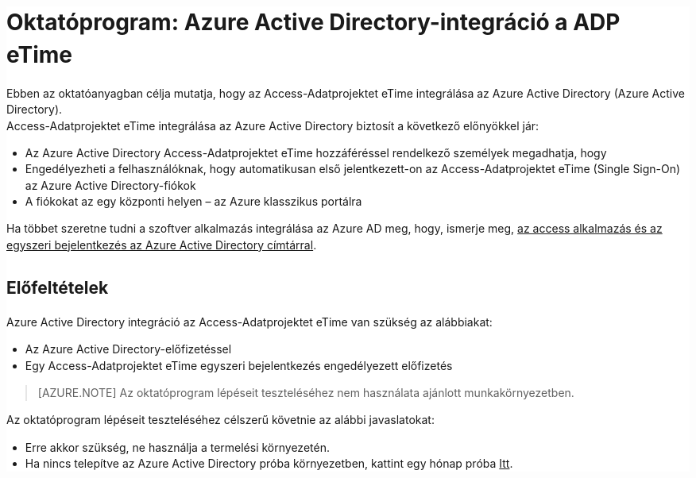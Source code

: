 <properties
    pageTitle="Oktatóprogram: Azure Active Directory-integráció a ADP eTime |} Microsoft Azure"
    description="Megtudhatja, hogy miként konfigurálása az egyszeri bejelentkezés Azure Active Directory és az Access-Adatprojektet eTime között."
    services="active-directory"
    documentationCenter=""
    authors="jeevansd"
    manager="femila"
    editor=""/>

<tags
    ms.service="active-directory"
    ms.workload="identity"
    ms.tgt_pltfrm="na"
    ms.devlang="na"
    ms.topic="article"
    ms.date="10/17/2016"
    ms.author="jeedes"/>


# <a name="tutorial-azure-active-directory-integration-with-adp-etime"></a>Oktatóprogram: Azure Active Directory-integráció a ADP eTime

Ebben az oktatóanyagban célja mutatja, hogy az Access-Adatprojektet eTime integrálása az Azure Active Directory (Azure Active Directory).  
Access-Adatprojektet eTime integrálása az Azure Active Directory biztosít a következő előnyökkel jár:

- Az Azure Active Directory Access-Adatprojektet eTime hozzáféréssel rendelkező személyek megadhatja, hogy
- Engedélyezheti a felhasználóknak, hogy automatikusan első jelentkezett-on az Access-Adatprojektet eTime (Single Sign-On) az Azure Active Directory-fiókok
- A fiókokat az egy központi helyen – az Azure klasszikus portálra


Ha többet szeretne tudni a szoftver alkalmazás integrálása az Azure AD meg, hogy, ismerje meg, [az access alkalmazás és az egyszeri bejelentkezés az Azure Active Directory címtárral](active-directory-appssoaccess-whatis.md).

## <a name="prerequisites"></a>Előfeltételek

Azure Active Directory integráció az Access-Adatprojektet eTime van szükség az alábbiakat:

- Az Azure Active Directory-előfizetéssel
- Egy Access-Adatprojektet eTime egyszeri bejelentkezés engedélyezett előfizetés


> [AZURE.NOTE] Az oktatóprogram lépéseit teszteléséhez nem használata ajánlott munkakörnyezetben.


Az oktatóprogram lépéseit teszteléséhez célszerű követnie az alábbi javaslatokat:

- Erre akkor szükség, ne használja a termelési környezetén.
- Ha nincs telepítve az Azure Active Directory próba környezetben, kattint egy hónap próba [Itt](https://azure.microsoft.com/pricing/free-trial/).


[1]: ./media/active-directory-saas-adpetime-tutorial/tutorial_general_01.png
[2]: ./media/active-directory-saas-adpetime-tutorial/tutorial_general_02.png
[3]: ./media/active-directory-saas-adpetime-tutorial/tutorial_general_03.png
[4]: ./media/active-directory-saas-adpetime-tutorial/tutorial_general_04.png
[6]: ./media/active-directory-saas-adpetime-tutorial/tutorial_general_05.png
[10]: ./media/active-directory-saas-adpetime-tutorial/tutorial_general_06.png
[11]: ./media/active-directory-saas-adpetime-tutorial/tutorial_general_07.png
[20]: ./media/active-directory-saas-adpetime-tutorial/tutorial_general_100.png
[200]: ./media/active-directory-saas-adpetime-tutorial/tutorial_general_200.png
[201]: ./media/active-directory-saas-adpetime-tutorial/tutorial_general_201.png
[203]: ./media/active-directory-saas-adpetime-tutorial/tutorial_general_203.png
[204]: ./media/active-directory-saas-adpetime-tutorial/tutorial_general_204.png
[205]: ./media/active-directory-saas-adpetime-tutorial/tutorial_general_205.png